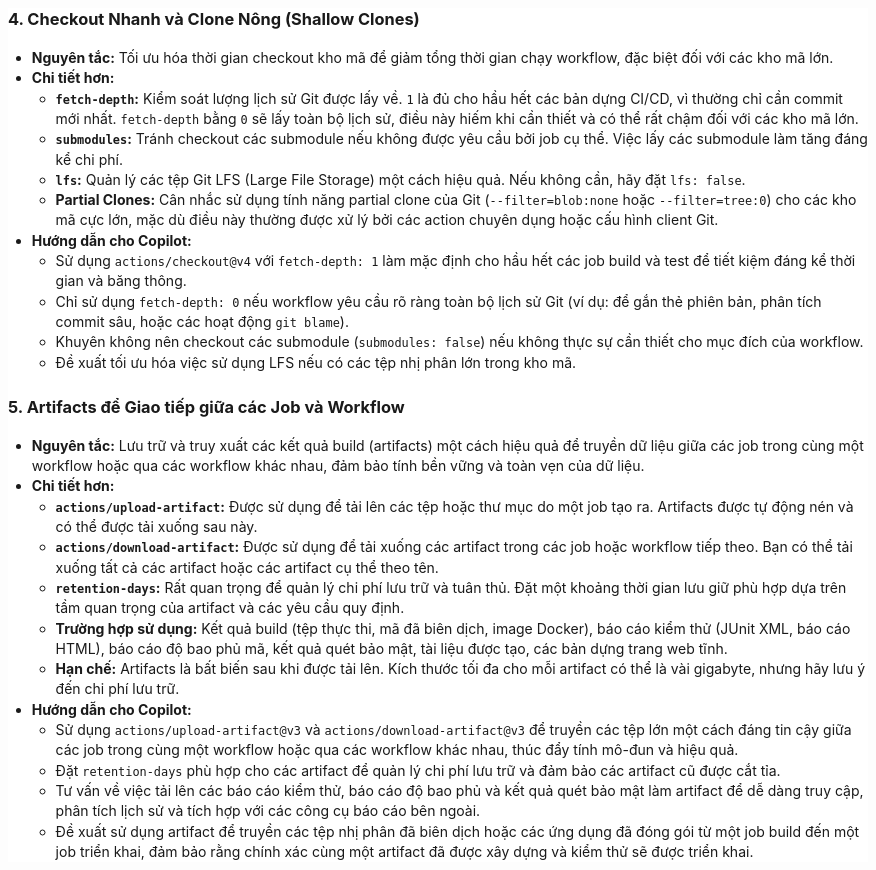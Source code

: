### **4. Checkout Nhanh và Clone Nông (Shallow Clones)**

- **Nguyên tắc:** Tối ưu hóa thời gian checkout kho mã để giảm tổng thời gian chạy workflow, đặc biệt đối với các kho mã lớn.
- **Chi tiết hơn:**
  - **`fetch-depth`:** Kiểm soát lượng lịch sử Git được lấy về. `1` là đủ cho hầu hết các bản dựng CI/CD, vì thường chỉ cần commit mới nhất. `fetch-depth` bằng `0` sẽ lấy toàn bộ lịch sử, điều này hiếm khi cần thiết và có thể rất chậm đối với các kho mã lớn.
  - **`submodules`:** Tránh checkout các submodule nếu không được yêu cầu bởi job cụ thể. Việc lấy các submodule làm tăng đáng kể chi phí.
  - **`lfs`:** Quản lý các tệp Git LFS (Large File Storage) một cách hiệu quả. Nếu không cần, hãy đặt `lfs: false`.
  - **Partial Clones:** Cân nhắc sử dụng tính năng partial clone của Git (`--filter=blob:none` hoặc `--filter=tree:0`) cho các kho mã cực lớn, mặc dù điều này thường được xử lý bởi các action chuyên dụng hoặc cấu hình client Git.
- **Hướng dẫn cho Copilot:**
  - Sử dụng `actions/checkout@v4` với `fetch-depth: 1` làm mặc định cho hầu hết các job build và test để tiết kiệm đáng kể thời gian và băng thông.
  - Chỉ sử dụng `fetch-depth: 0` nếu workflow yêu cầu rõ ràng toàn bộ lịch sử Git (ví dụ: để gắn thẻ phiên bản, phân tích commit sâu, hoặc các hoạt động `git blame`).
  - Khuyên không nên checkout các submodule (`submodules: false`) nếu không thực sự cần thiết cho mục đích của workflow.
  - Đề xuất tối ưu hóa việc sử dụng LFS nếu có các tệp nhị phân lớn trong kho mã.

### **5. Artifacts để Giao tiếp giữa các Job và Workflow**

- **Nguyên tắc:** Lưu trữ và truy xuất các kết quả build (artifacts) một cách hiệu quả để truyền dữ liệu giữa các job trong cùng một workflow hoặc qua các workflow khác nhau, đảm bảo tính bền vững và toàn vẹn của dữ liệu.
- **Chi tiết hơn:**
  - **`actions/upload-artifact`:** Được sử dụng để tải lên các tệp hoặc thư mục do một job tạo ra. Artifacts được tự động nén và có thể được tải xuống sau này.
  - **`actions/download-artifact`:** Được sử dụng để tải xuống các artifact trong các job hoặc workflow tiếp theo. Bạn có thể tải xuống tất cả các artifact hoặc các artifact cụ thể theo tên.
  - **`retention-days`:** Rất quan trọng để quản lý chi phí lưu trữ và tuân thủ. Đặt một khoảng thời gian lưu giữ phù hợp dựa trên tầm quan trọng của artifact và các yêu cầu quy định.
  - **Trường hợp sử dụng:** Kết quả build (tệp thực thi, mã đã biên dịch, image Docker), báo cáo kiểm thử (JUnit XML, báo cáo HTML), báo cáo độ bao phủ mã, kết quả quét bảo mật, tài liệu được tạo, các bản dựng trang web tĩnh.
  - **Hạn chế:** Artifacts là bất biến sau khi được tải lên. Kích thước tối đa cho mỗi artifact có thể là vài gigabyte, nhưng hãy lưu ý đến chi phí lưu trữ.
- **Hướng dẫn cho Copilot:**
  - Sử dụng `actions/upload-artifact@v3` và `actions/download-artifact@v3` để truyền các tệp lớn một cách đáng tin cậy giữa các job trong cùng một workflow hoặc qua các workflow khác nhau, thúc đẩy tính mô-đun và hiệu quả.
  - Đặt `retention-days` phù hợp cho các artifact để quản lý chi phí lưu trữ và đảm bảo các artifact cũ được cắt tỉa.
  - Tư vấn về việc tải lên các báo cáo kiểm thử, báo cáo độ bao phủ và kết quả quét bảo mật làm artifact để dễ dàng truy cập, phân tích lịch sử và tích hợp với các công cụ báo cáo bên ngoài.
  - Đề xuất sử dụng artifact để truyền các tệp nhị phân đã biên dịch hoặc các ứng dụng đã đóng gói từ một job build đến một job triển khai, đảm bảo rằng chính xác cùng một artifact đã được xây dựng và kiểm thử sẽ được triển khai.

